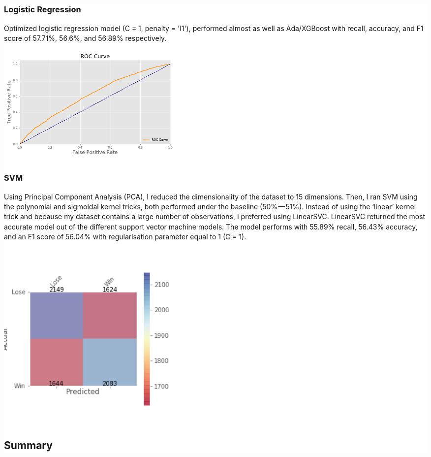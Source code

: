 ### Logistic Regression

Optimized logistic regression model (C = 1, penalty = 'l1'), performed almost as well as Ada/XGBoost with recall, accuracy, and F1 score of 57.71%,  56.6%, and 56.89% respectively.

<img src=Images/log_reg_roc.png alt="Logistic regression roc curve" width="350"/>

### SVM

Using Principal Component Analysis (PCA), I reduced the dimensionality of the dataset to 15 dimensions. Then, I ran SVM using the polynomial and sigmoidal kernel tricks, both performed under the baseline (50% — 51%). Instead of using the ‘linear’ kernel trick and because my dataset contains a large number of observations, I preferred using LinearSVC. LinearSVC returned the most accurate model out of the different support vector machine models. The model performs with 55.89% recall, 56.43% accuracy, and an F1 score of 56.04% with regularisation parameter equal to 1 (C = 1).

<img src=Images/svm_cm.png alt="Linear SVM confusion matrix" width="350"/>

## Summary
